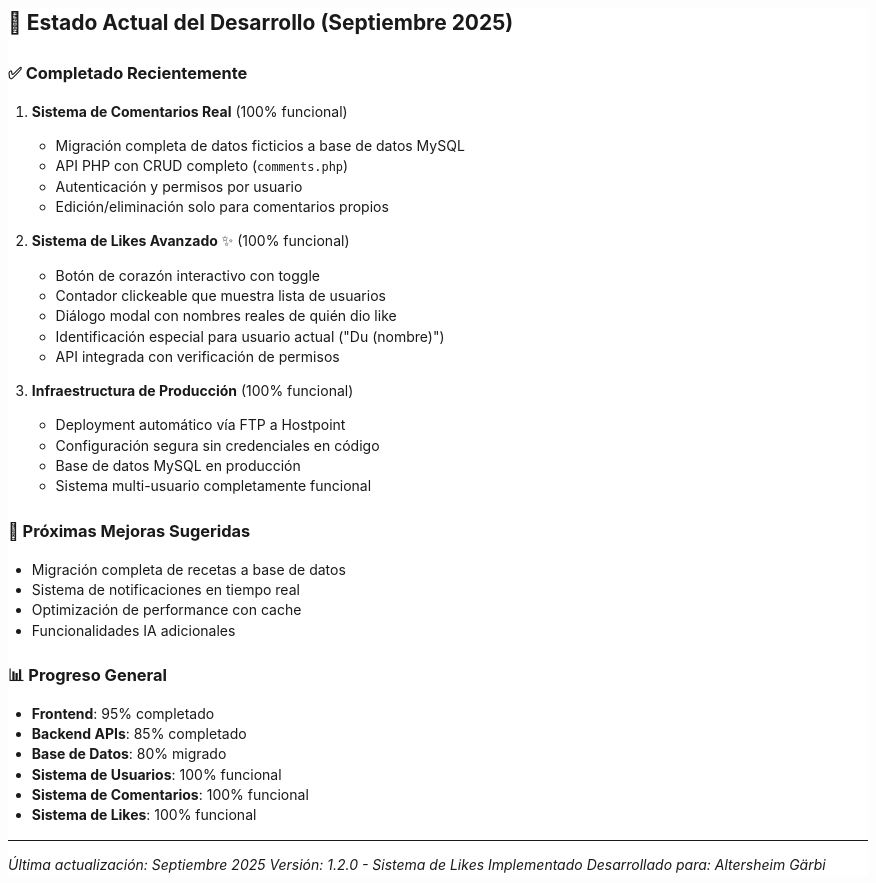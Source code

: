 
## 🎯 Estado Actual del Desarrollo (Septiembre 2025)

### ✅ Completado Recientemente
1. **Sistema de Comentarios Real** (100% funcional)
   - Migración completa de datos ficticios a base de datos MySQL
   - API PHP con CRUD completo (`comments.php`)
   - Autenticación y permisos por usuario
   - Edición/eliminación solo para comentarios propios

2. **Sistema de Likes Avanzado** ✨ (100% funcional)
   - Botón de corazón interactivo con toggle
   - Contador clickeable que muestra lista de usuarios
   - Diálogo modal con nombres reales de quién dio like
   - Identificación especial para usuario actual ("Du (nombre)")
   - API integrada con verificación de permisos

3. **Infraestructura de Producción** (100% funcional)
   - Deployment automático vía FTP a Hostpoint
   - Configuración segura sin credenciales en código
   - Base de datos MySQL en producción
   - Sistema multi-usuario completamente funcional

### 🚀 Próximas Mejoras Sugeridas
- Migración completa de recetas a base de datos
- Sistema de notificaciones en tiempo real
- Optimización de performance con cache
- Funcionalidades IA adicionales

### 📊 Progreso General
- **Frontend**: 95% completado
- **Backend APIs**: 85% completado
- **Base de Datos**: 80% migrado
- **Sistema de Usuarios**: 100% funcional
- **Sistema de Comentarios**: 100% funcional
- **Sistema de Likes**: 100% funcional

---

*Última actualización: Septiembre 2025*
*Versión: 1.2.0 - Sistema de Likes Implementado*
*Desarrollado para: Altersheim Gärbi*